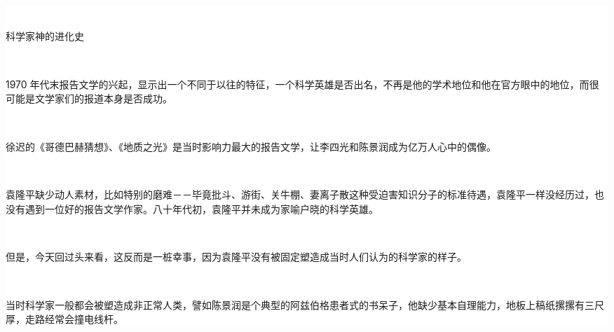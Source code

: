  <p class="p1">
  <span class="s1">
  </span>
  <br/>
 </p>
 <p class="p2">
  <span class="s1">
   科学家神的进化史
  </span>
 </p>
 <p class="p1">
  <span class="s1">
  </span>
  <br/>
 </p>
 <p class="p2">
  <span class="s2">
   1970
  </span>
  <span class="s1">
   年代末报告文学的兴起，显示出一个不同于以往的特征，一个科学英雄是否出名，不再是他的学术地位和他在官方眼中的地位，而很可能是文学家们的报道本身是否成功。
  </span>
 </p>
 <p class="p1">
  <span class="s1">
  </span>
  <br/>
 </p>
 <p class="p2">
  <span class="s1">
   徐迟的《哥德巴赫猜想》、《地质之光》是当时影响力最大的报告文学，让李四光和陈景润成为亿万人心中的偶像。
  </span>
 </p>
 <p class="p1">
  <span class="s1">
  </span>
  <br/>
 </p>
 <p class="p2">
  <span class="s1">
   袁隆平缺少动人素材，比如特别的磨难－－毕竟批斗、游街、关牛棚、妻离子散这种受迫害知识分子的标准待遇，袁隆平一样没经历过，也没有遇到一位好的报告文学作家。八十年代初，袁隆平并未成为家喻户晓的科学英雄。
  </span>
 </p>
 <p class="p1">
  <span class="s1">
  </span>
  <br/>
 </p>
 <p class="p2">
  <span class="s1">
   但是，今天回过头来看，这反而是一桩幸事，因为袁隆平没有被固定塑造成当时人们认为的科学家的样子。
  </span>
 </p>
 <p class="p1">
  <span class="s1">
  </span>
  <br/>
 </p>
 <p class="p2">
  <span class="s1">
   当时科学家一般都会被塑造成非正常人类，譬如陈景润是个典型的阿兹伯格患者式的书呆子，他缺少基本自理能力，地板上稿纸摞摞有三尺厚，走路经常会撞电线杆。
  </span>
 </p>
 <p class="p1">
